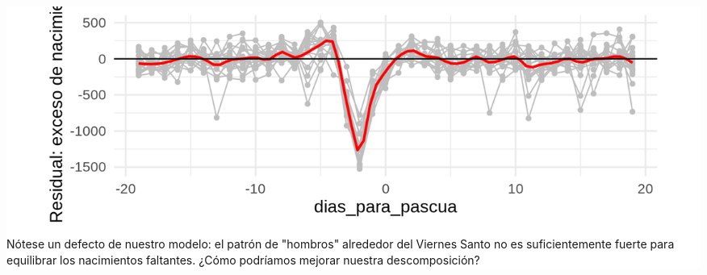 <img src="01-exploratorio_files/figure-html/unnamed-chunk-68-1.png" width="90%" style="display: block; margin: auto;" />

Nótese un defecto de nuestro modelo: el patrón de "hombros" alrededor
del Viernes Santo no es suficientemente fuerte para equilibrar los
nacimientos faltantes. ¿Cómo podríamos mejorar nuestra descomposición?
